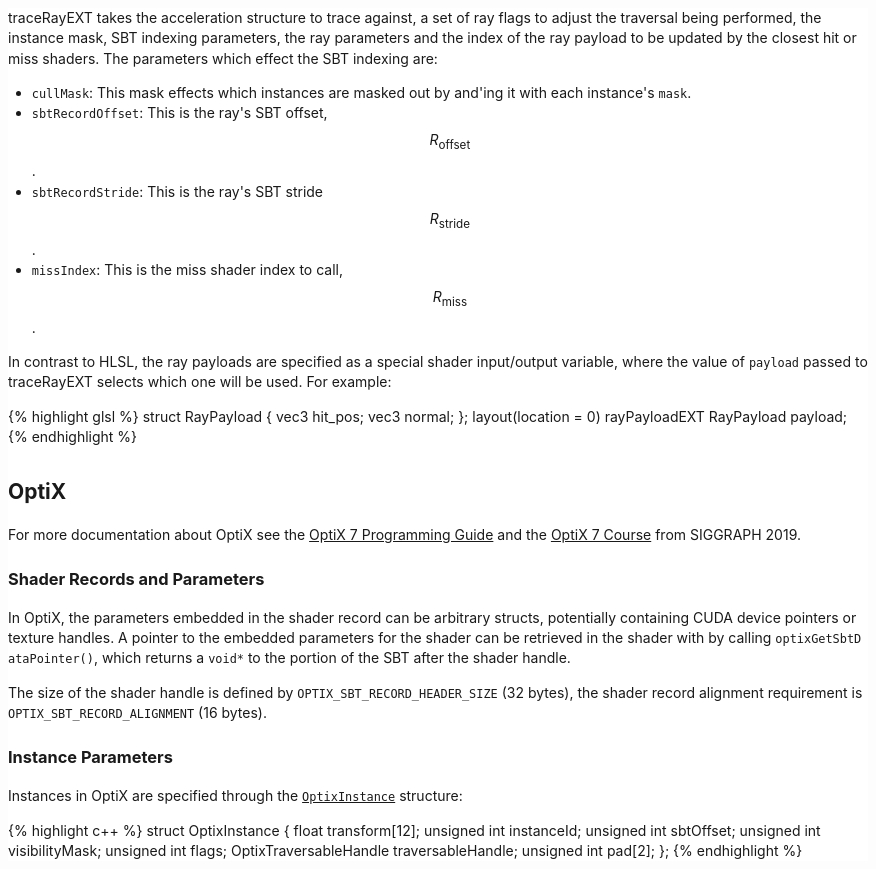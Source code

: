 traceRayEXT takes the acceleration structure to trace against,
a set of ray flags to adjust the traversal being
performed, the instance mask, SBT indexing parameters, the ray parameters
and the index of the ray payload to be updated by the closest hit or miss shaders.
The parameters which effect the SBT indexing are:

- `cullMask`: This mask effects which instances are masked out by and'ing it
    with each instance's `mask`.
- `sbtRecordOffset`: This is the ray's SBT offset, $$R_\text{offset}$$.
- `sbtRecordStride`: This is the ray's SBT stride $$R_\text{stride}$$.
- `missIndex`: This is the miss shader index to call, $$R_\text{miss}$$.

In contrast to HLSL, the ray payloads are specified as a special shader input/output
variable, where the value of `payload` passed to traceRayEXT selects which
one will be used. For example:

{% highlight glsl %}
struct RayPayload {
    vec3 hit_pos;
    vec3 normal;
};
layout(location = 0) rayPayloadEXT RayPayload payload;
{% endhighlight %}

## OptiX

For more documentation about OptiX see the
[OptiX 7 Programming Guide](https://raytracing-docs.nvidia.com/optix7/guide/index.html#introduction#)
and the [OptiX 7 Course](https://gitlab.com/ingowald/optix7course) from SIGGRAPH 2019.

### Shader Records and Parameters

In OptiX, the parameters embedded in the shader record can be arbitrary structs,
potentially containing CUDA device pointers or texture handles.
A pointer to the embedded parameters for the shader can be retrieved in the shader with by calling
`optixGetSbtDataPointer()`, which returns a `void*` to the portion of the SBT
after the shader handle.

The size of the shader handle is defined by `OPTIX_SBT_RECORD_HEADER_SIZE` (32 bytes),
the shader record alignment requirement is `OPTIX_SBT_RECORD_ALIGNMENT` (16 bytes).

### Instance Parameters

Instances in OptiX are specified through the [`OptixInstance`](https://raytracing-docs.nvidia.com/optix7/api/html/struct_optix_instance.html)
structure:

{% highlight c++ %}
struct OptixInstance {
    float transform[12];
    unsigned int instanceId;
    unsigned int sbtOffset;
    unsigned int visibilityMask;
    unsigned int flags;
    OptixTraversableHandle traversableHandle;
    unsigned int pad[2];
};
{% endhighlight %}
